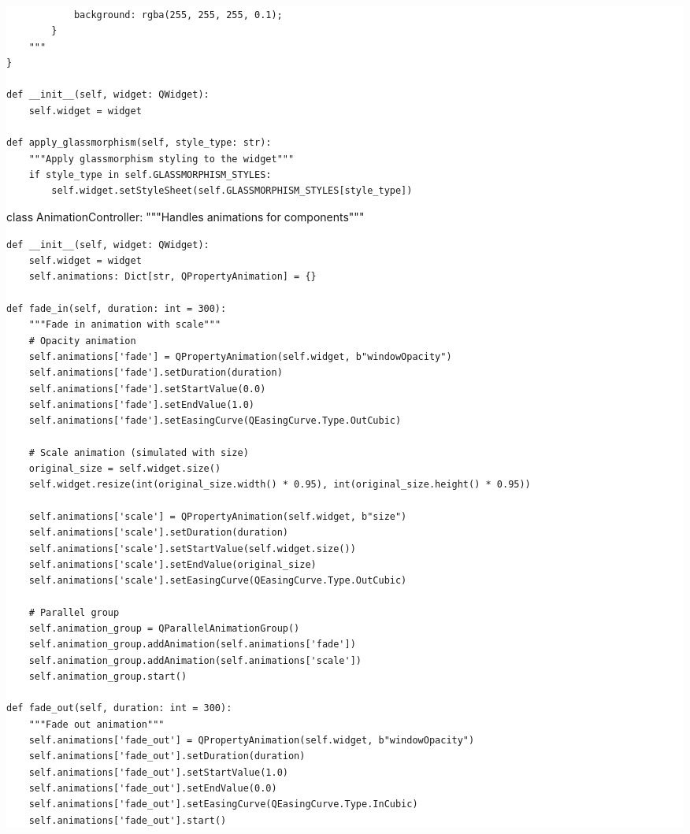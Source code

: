                 background: rgba(255, 255, 255, 0.1);
            }
        """
    }
    
    def __init__(self, widget: QWidget):
        self.widget = widget
    
    def apply_glassmorphism(self, style_type: str):
        """Apply glassmorphism styling to the widget"""
        if style_type in self.GLASSMORPHISM_STYLES:
            self.widget.setStyleSheet(self.GLASSMORPHISM_STYLES[style_type])

class AnimationController:
    """Handles animations for components"""
    
    def __init__(self, widget: QWidget):
        self.widget = widget
        self.animations: Dict[str, QPropertyAnimation] = {}
    
    def fade_in(self, duration: int = 300):
        """Fade in animation with scale"""
        # Opacity animation
        self.animations['fade'] = QPropertyAnimation(self.widget, b"windowOpacity")
        self.animations['fade'].setDuration(duration)
        self.animations['fade'].setStartValue(0.0)
        self.animations['fade'].setEndValue(1.0)
        self.animations['fade'].setEasingCurve(QEasingCurve.Type.OutCubic)
        
        # Scale animation (simulated with size)
        original_size = self.widget.size()
        self.widget.resize(int(original_size.width() * 0.95), int(original_size.height() * 0.95))
        
        self.animations['scale'] = QPropertyAnimation(self.widget, b"size")
        self.animations['scale'].setDuration(duration)
        self.animations['scale'].setStartValue(self.widget.size())
        self.animations['scale'].setEndValue(original_size)
        self.animations['scale'].setEasingCurve(QEasingCurve.Type.OutCubic)
        
        # Parallel group
        self.animation_group = QParallelAnimationGroup()
        self.animation_group.addAnimation(self.animations['fade'])
        self.animation_group.addAnimation(self.animations['scale'])
        self.animation_group.start()
    
    def fade_out(self, duration: int = 300):
        """Fade out animation"""
        self.animations['fade_out'] = QPropertyAnimation(self.widget, b"windowOpacity")
        self.animations['fade_out'].setDuration(duration)
        self.animations['fade_out'].setStartValue(1.0)
        self.animations['fade_out'].setEndValue(0.0)
        self.animations['fade_out'].setEasingCurve(QEasingCurve.Type.InCubic)
        self.animations['fade_out'].start()
